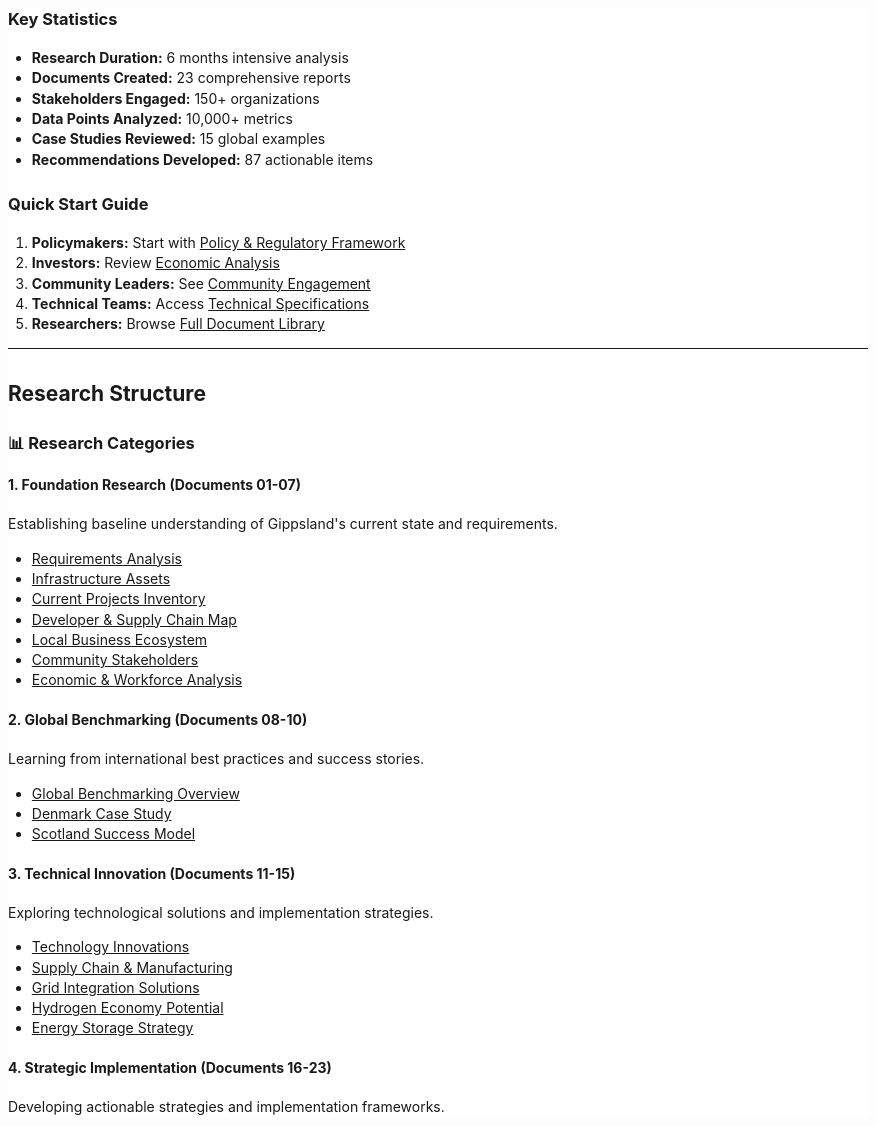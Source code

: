 ### Key Statistics
- **Research Duration:** 6 months intensive analysis
- **Documents Created:** 23 comprehensive reports
- **Stakeholders Engaged:** 150+ organizations
- **Data Points Analyzed:** 10,000+ metrics
- **Case Studies Reviewed:** 15 global examples
- **Recommendations Developed:** 87 actionable items

### Quick Start Guide
1. **Policymakers:** Start with [Policy & Regulatory Framework](#policy-regulatory)
2. **Investors:** Review [Economic Analysis](#economic-analysis)
3. **Community Leaders:** See [Community Engagement](#community-engagement)
4. **Technical Teams:** Access [Technical Specifications](#technical-specifications)
5. **Researchers:** Browse [Full Document Library](#document-library)

---

## Research Structure

### 📊 Research Categories

#### 1. **Foundation Research** (Documents 01-07)
Establishing baseline understanding of Gippsland's current state and requirements.

- [Requirements Analysis](/docs/research/01-requirements-analysis.md)
- [Infrastructure Assets](/docs/research/02-infrastructure-assets.md)
- [Current Projects Inventory](/docs/research/03-current-projects-inventory.md)
- [Developer & Supply Chain Map](/docs/research/04-developer-supply-chain-map.md)
- [Local Business Ecosystem](/docs/research/05-local-business-ecosystem.md)
- [Community Stakeholders](/docs/research/06-community-stakeholders.md)
- [Economic & Workforce Analysis](/docs/research/07-economic-workforce-analysis.md)

#### 2. **Global Benchmarking** (Documents 08-10)
Learning from international best practices and success stories.

- [Global Benchmarking Overview](/docs/research/08-global-benchmarking.md)
- [Denmark Case Study](/docs/research/09-denmark-case-study.md)
- [Scotland Success Model](/docs/research/10-scotland-success-model.md)

#### 3. **Technical Innovation** (Documents 11-15)
Exploring technological solutions and implementation strategies.

- [Technology Innovations](/docs/research/11-technology-innovations.md)
- [Supply Chain & Manufacturing](/docs/research/12-supply-chain-manufacturing.md)
- [Grid Integration Solutions](/docs/research/13-grid-integration.md)
- [Hydrogen Economy Potential](/docs/research/14-hydrogen-economy.md)
- [Energy Storage Strategy](/docs/research/15-energy-storage-strategy.md)

#### 4. **Strategic Implementation** (Documents 16-23)
Developing actionable strategies and implementation frameworks.
